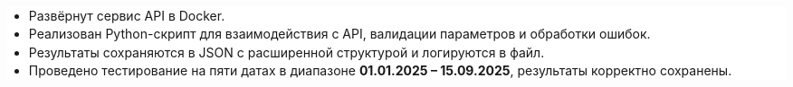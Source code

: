 * Развёрнут сервис API в Docker.
* Реализован Python-скрипт для взаимодействия с API, валидации параметров и обработки ошибок.
* Результаты сохраняются в JSON с расширенной структурой и логируются в файл.
* Проведено тестирование на пяти датах в диапазоне **01.01.2025 – 15.09.2025**, результаты корректно сохранены.
